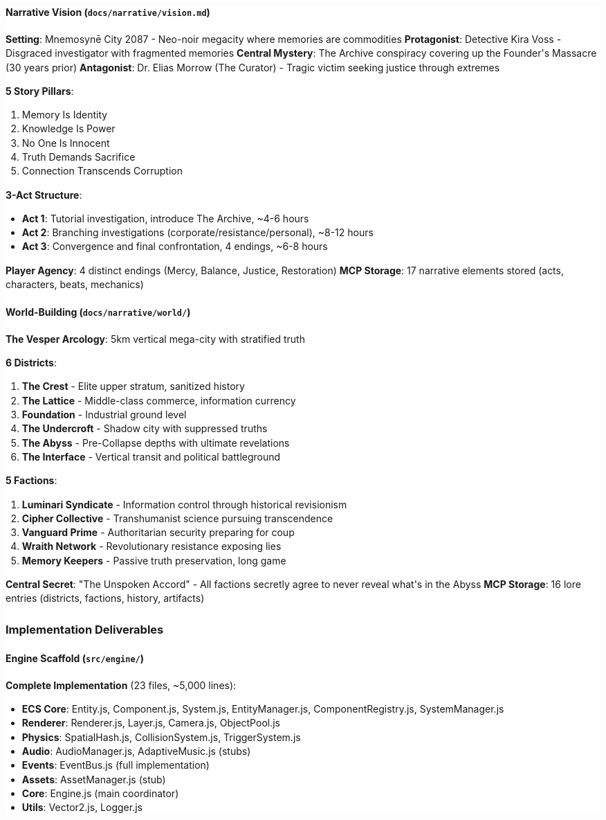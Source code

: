 #### Narrative Vision (`docs/narrative/vision.md`)
**Setting**: Mnemosynē City 2087 - Neo-noir megacity where memories are commodities
**Protagonist**: Detective Kira Voss - Disgraced investigator with fragmented memories
**Central Mystery**: The Archive conspiracy covering up the Founder's Massacre (30 years prior)
**Antagonist**: Dr. Elias Morrow (The Curator) - Tragic victim seeking justice through extremes

**5 Story Pillars**:
1. Memory Is Identity
2. Knowledge Is Power
3. No One Is Innocent
4. Truth Demands Sacrifice
5. Connection Transcends Corruption

**3-Act Structure**:
- **Act 1**: Tutorial investigation, introduce The Archive, ~4-6 hours
- **Act 2**: Branching investigations (corporate/resistance/personal), ~8-12 hours
- **Act 3**: Convergence and final confrontation, 4 endings, ~6-8 hours

**Player Agency**: 4 distinct endings (Mercy, Balance, Justice, Restoration)
**MCP Storage**: 17 narrative elements stored (acts, characters, beats, mechanics)

#### World-Building (`docs/narrative/world/`)
**The Vesper Arcology**: 5km vertical mega-city with stratified truth

**6 Districts**:
1. **The Crest** - Elite upper stratum, sanitized history
2. **The Lattice** - Middle-class commerce, information currency
3. **Foundation** - Industrial ground level
4. **The Undercroft** - Shadow city with suppressed truths
5. **The Abyss** - Pre-Collapse depths with ultimate revelations
6. **The Interface** - Vertical transit and political battleground

**5 Factions**:
1. **Luminari Syndicate** - Information control through historical revisionism
2. **Cipher Collective** - Transhumanist science pursuing transcendence
3. **Vanguard Prime** - Authoritarian security preparing for coup
4. **Wraith Network** - Revolutionary resistance exposing lies
5. **Memory Keepers** - Passive truth preservation, long game

**Central Secret**: "The Unspoken Accord" - All factions secretly agree to never reveal what's in the Abyss
**MCP Storage**: 16 lore entries (districts, factions, history, artifacts)

### Implementation Deliverables

#### Engine Scaffold (`src/engine/`)
**Complete Implementation** (23 files, ~5,000 lines):
- **ECS Core**: Entity.js, Component.js, System.js, EntityManager.js, ComponentRegistry.js, SystemManager.js
- **Renderer**: Renderer.js, Layer.js, Camera.js, ObjectPool.js
- **Physics**: SpatialHash.js, CollisionSystem.js, TriggerSystem.js
- **Audio**: AudioManager.js, AdaptiveMusic.js (stubs)
- **Events**: EventBus.js (full implementation)
- **Assets**: AssetManager.js (stub)
- **Core**: Engine.js (main coordinator)
- **Utils**: Vector2.js, Logger.js
